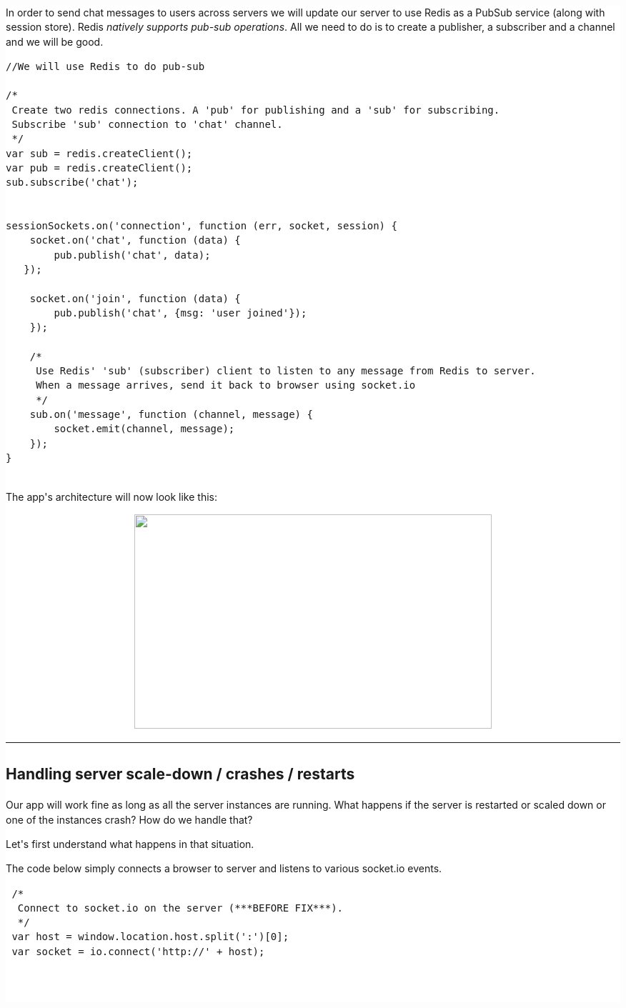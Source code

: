In order to send chat messages to users across servers we will update our server to use Redis as a PubSub service (along with session store). Redis *natively supports pub-sub operations*. All we need to do is to create a publisher, a subscriber and a channel and we will be good.

<pre>
//We will use Redis to do pub-sub

/*
 Create two redis connections. A 'pub' for publishing and a 'sub' for subscribing.
 Subscribe 'sub' connection to 'chat' channel.
 */
var sub = redis.createClient();
var pub = redis.createClient();
sub.subscribe('chat');


sessionSockets.on('connection', function (err, socket, session) {
    socket.on('chat', function (data) {
        pub.publish('chat', data);
   });

    socket.on('join', function (data) {
        pub.publish('chat', {msg: 'user joined'});
    });

    /*
     Use Redis' 'sub' (subscriber) client to listen to any message from Redis to server.
     When a message arrives, send it back to browser using socket.io
     */
    sub.on('message', function (channel, message) {
        socket.emit(channel, message);
    });
}

</pre>

The app's architecture will now look like this:

<p align='center'>
<img src="https://github.com/rajaraodv/redispubsub/raw/master/pics/redisAsSSAndPS.png" height="300px" width="500px" />
</p>

***
## Handling server scale-down / crashes / restarts

Our app will work fine as long as all the server instances are running.  What happens if the server is restarted or scaled down or one of the instances crash? How do we handle that?

Let's first understand what happens in that situation.

The code below simply connects a browser to server and listens to various socket.io events.

<pre>
 /*
  Connect to socket.io on the server (***BEFORE FIX***).
  */
 var host = window.location.host.split(':')[0];
 var socket = io.connect('http://' + host);
